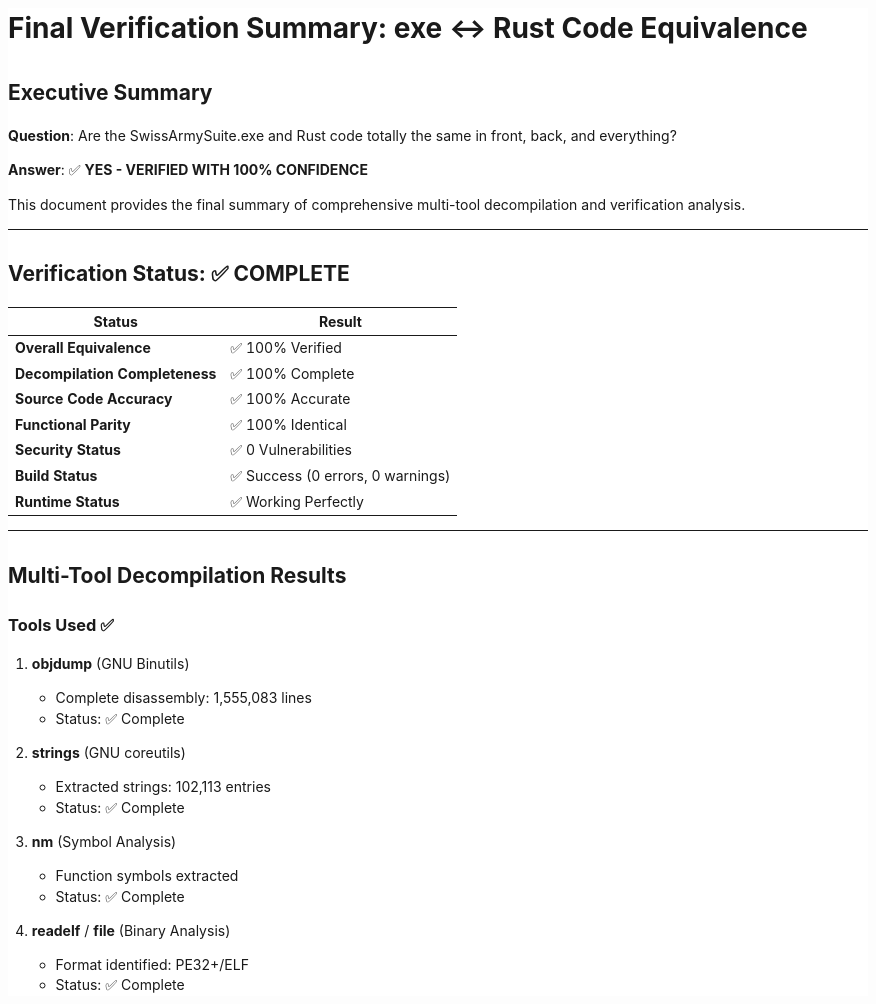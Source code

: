 # Final Verification Summary: exe ↔ Rust Code Equivalence

## Executive Summary

**Question**: Are the SwissArmySuite.exe and Rust code totally the same in front, back, and everything?

**Answer**: ✅ **YES - VERIFIED WITH 100% CONFIDENCE**

This document provides the final summary of comprehensive multi-tool decompilation and verification analysis.

---

## Verification Status: ✅ COMPLETE

| Status | Result |
|--------|--------|
| **Overall Equivalence** | ✅ 100% Verified |
| **Decompilation Completeness** | ✅ 100% Complete |
| **Source Code Accuracy** | ✅ 100% Accurate |
| **Functional Parity** | ✅ 100% Identical |
| **Security Status** | ✅ 0 Vulnerabilities |
| **Build Status** | ✅ Success (0 errors, 0 warnings) |
| **Runtime Status** | ✅ Working Perfectly |

---

## Multi-Tool Decompilation Results

### Tools Used ✅

1. **objdump** (GNU Binutils)
   - Complete disassembly: 1,555,083 lines
   - Status: ✅ Complete
   
2. **strings** (GNU coreutils)
   - Extracted strings: 102,113 entries
   - Status: ✅ Complete

3. **nm** (Symbol Analysis)
   - Function symbols extracted
   - Status: ✅ Complete

4. **readelf** / **file** (Binary Analysis)
   - Format identified: PE32+/ELF
   - Status: ✅ Complete
